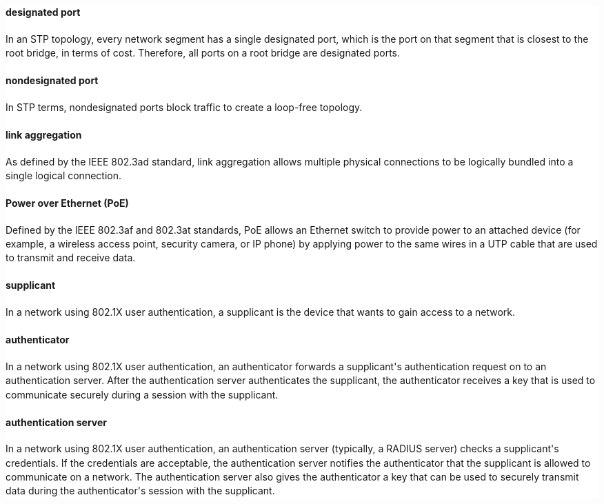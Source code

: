 #### designated port
In an STP topology, every network segment has a single designated port, which is the port on that segment that is closest to the root bridge, in terms of cost. Therefore, all ports on a root bridge are designated ports.

#### nondesignated port
In STP terms, nondesignated ports block traffic to create a loop-free topology.

#### link aggregation
As defined by the IEEE 802.3ad standard, link aggregation allows multiple physical connections to be logically bundled into a single logical connection.

#### Power over Ethernet (PoE)
Defined by the IEEE 802.3af and 802.3at standards, PoE allows an Ethernet switch to provide power to an attached device (for example, a wireless access point, security camera, or IP phone) by applying power to the same wires in a UTP cable that are used to transmit and receive data.

#### supplicant
In a network using 802.1X user authentication, a supplicant is the device that wants to gain access to a network.

#### authenticator
In a network using 802.1X user authentication, an authenticator forwards a supplicant's authentication request on to an authentication server. After the authentication server authenticates the supplicant, the authenticator receives a key that is used to communicate securely during a session with the supplicant.

#### authentication server
In a network using 802.1X user authentication, an authentication server (typically, a RADIUS server) checks a supplicant's credentials. If the credentials are acceptable, the authentication server notifies the authenticator that the supplicant is allowed to communicate on a network. The authentication server also gives the authenticator a key that can be used to securely transmit data during the authenticator's session with the supplicant.